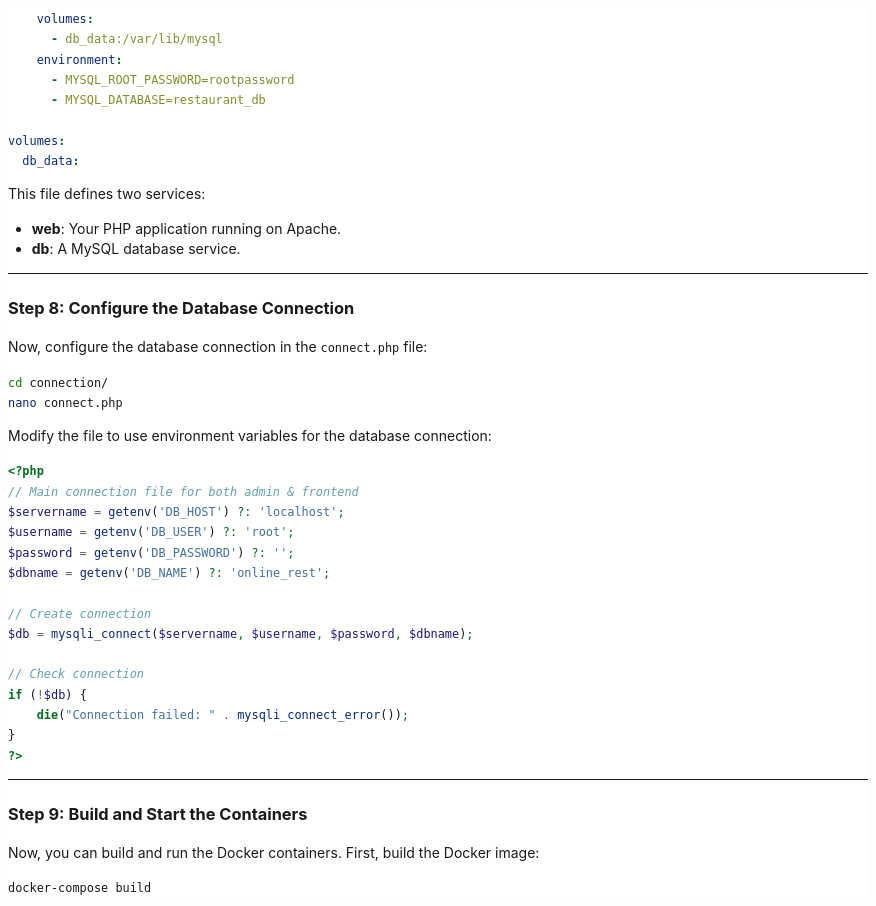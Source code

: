 ```yaml
    volumes:
      - db_data:/var/lib/mysql
    environment:
      - MYSQL_ROOT_PASSWORD=rootpassword
      - MYSQL_DATABASE=restaurant_db

volumes:
  db_data:
```

This file defines two services:

- **web**: Your PHP application running on Apache.
- **db**: A MySQL database service.

---

### Step 8: Configure the Database Connection

Now, configure the database connection in the `connect.php` file:

```bash
cd connection/
nano connect.php
```

Modify the file to use environment variables for the database connection:

```php
<?php
// Main connection file for both admin & frontend
$servername = getenv('DB_HOST') ?: 'localhost';
$username = getenv('DB_USER') ?: 'root';
$password = getenv('DB_PASSWORD') ?: '';
$dbname = getenv('DB_NAME') ?: 'online_rest';

// Create connection
$db = mysqli_connect($servername, $username, $password, $dbname);

// Check connection
if (!$db) {
    die("Connection failed: " . mysqli_connect_error());
}
?>
```

---

### Step 9: Build and Start the Containers

Now, you can build and run the Docker containers. First, build the Docker image:

```bash
docker-compose build
```
